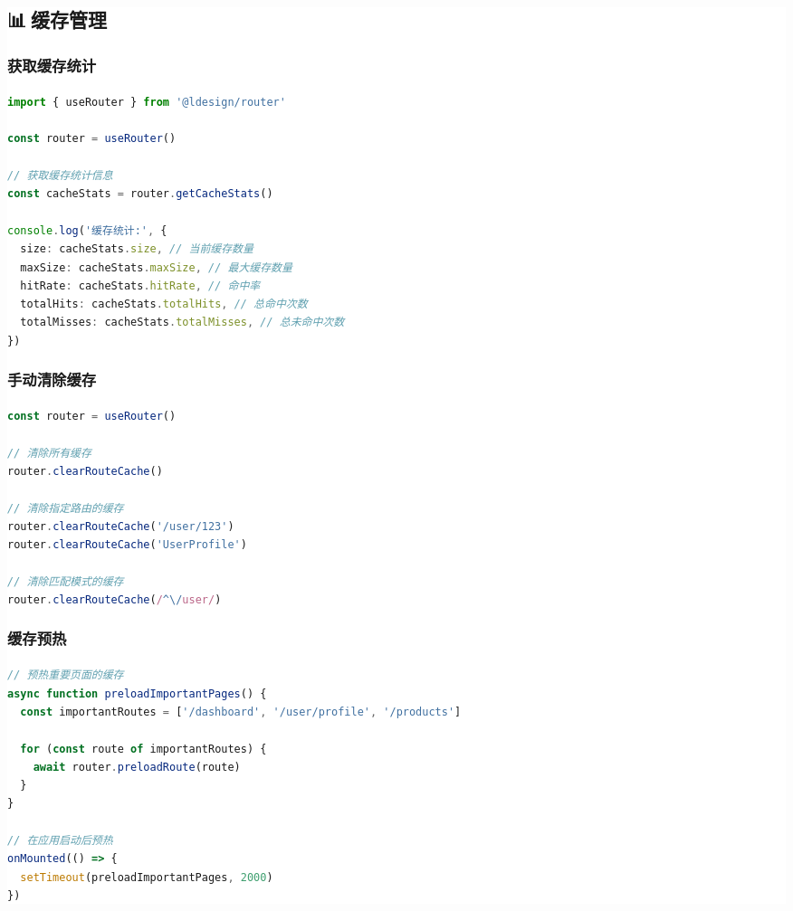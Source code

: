 ## 📊 缓存管理

### 获取缓存统计

```typescript
import { useRouter } from '@ldesign/router'

const router = useRouter()

// 获取缓存统计信息
const cacheStats = router.getCacheStats()

console.log('缓存统计:', {
  size: cacheStats.size, // 当前缓存数量
  maxSize: cacheStats.maxSize, // 最大缓存数量
  hitRate: cacheStats.hitRate, // 命中率
  totalHits: cacheStats.totalHits, // 总命中次数
  totalMisses: cacheStats.totalMisses, // 总未命中次数
})
```

### 手动清除缓存

```typescript
const router = useRouter()

// 清除所有缓存
router.clearRouteCache()

// 清除指定路由的缓存
router.clearRouteCache('/user/123')
router.clearRouteCache('UserProfile')

// 清除匹配模式的缓存
router.clearRouteCache(/^\/user/)
```

### 缓存预热

```typescript
// 预热重要页面的缓存
async function preloadImportantPages() {
  const importantRoutes = ['/dashboard', '/user/profile', '/products']

  for (const route of importantRoutes) {
    await router.preloadRoute(route)
  }
}

// 在应用启动后预热
onMounted(() => {
  setTimeout(preloadImportantPages, 2000)
})
```
